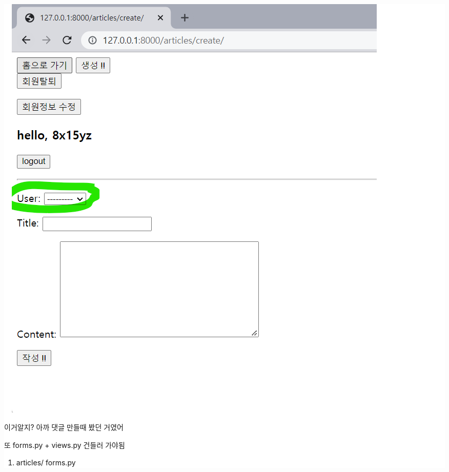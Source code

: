 ![09_create](./basic_dir_img/0413/09_create.png)

이거알지? 아까 댓글 만들때 봤던 거였어

또 forms.py + views.py 건들러 가야됨

1. articles/ forms.py
